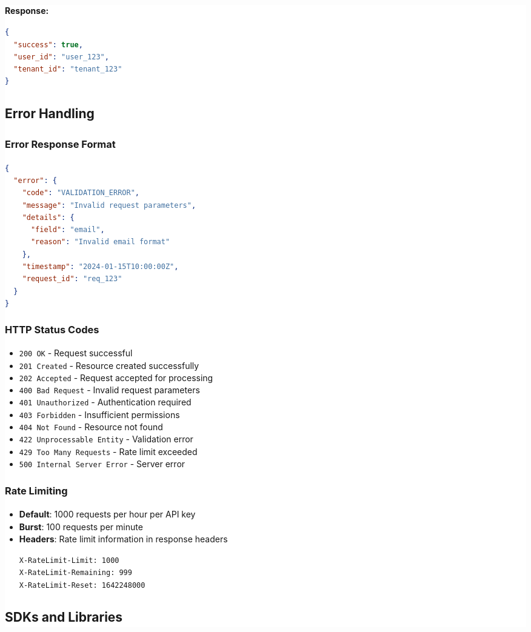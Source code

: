 **Response:**
```json
{
  "success": true,
  "user_id": "user_123",
  "tenant_id": "tenant_123"
}
```

## Error Handling

### Error Response Format

```json
{
  "error": {
    "code": "VALIDATION_ERROR",
    "message": "Invalid request parameters",
    "details": {
      "field": "email",
      "reason": "Invalid email format"
    },
    "timestamp": "2024-01-15T10:00:00Z",
    "request_id": "req_123"
  }
}
```

### HTTP Status Codes

- `200 OK` - Request successful
- `201 Created` - Resource created successfully
- `202 Accepted` - Request accepted for processing
- `400 Bad Request` - Invalid request parameters
- `401 Unauthorized` - Authentication required
- `403 Forbidden` - Insufficient permissions
- `404 Not Found` - Resource not found
- `422 Unprocessable Entity` - Validation error
- `429 Too Many Requests` - Rate limit exceeded
- `500 Internal Server Error` - Server error

### Rate Limiting

- **Default**: 1000 requests per hour per API key
- **Burst**: 100 requests per minute
- **Headers**: Rate limit information in response headers
  ```
  X-RateLimit-Limit: 1000
  X-RateLimit-Remaining: 999
  X-RateLimit-Reset: 1642248000
  ```

## SDKs and Libraries
